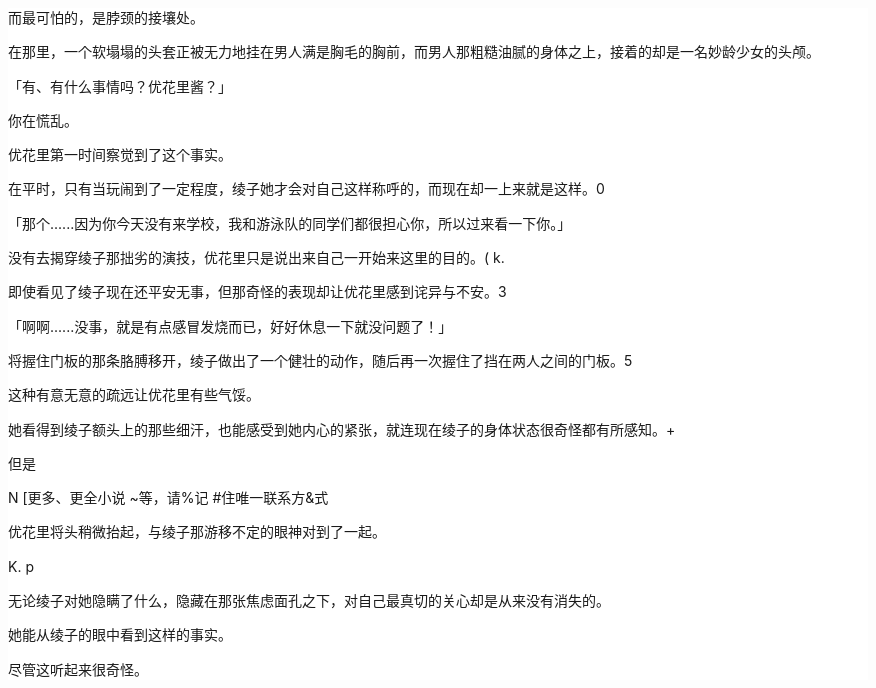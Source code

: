 而最可怕的，是脖颈的接壤处。



在那里，一个软塌塌的头套正被无力地挂在男人满是胸毛的胸前，而男人那粗糙油腻的身体之上，接着的却是一名妙龄少女的头颅。



「有、有什么事情吗？优花里酱？」



你在慌乱。



优花里第一时间察觉到了这个事实。



在平时，只有当玩闹到了一定程度，绫子她才会对自己这样称呼的，而现在却一上来就是这样。0



「那个......因为你今天没有来学校，我和游泳队的同学们都很担心你，所以过来看一下你。」



没有去揭穿绫子那拙劣的演技，优花里只是说出来自己一开始来这里的目的。( k.



即使看见了绫子现在还平安无事，但那奇怪的表现却让优花里感到诧异与不安。3



「啊啊......没事，就是有点感冒发烧而已，好好休息一下就没问题了！」



将握住门板的那条胳膊移开，绫子做出了一个健壮的动作，随后再一次握住了挡在两人之间的门板。5



这种有意无意的疏远让优花里有些气馁。



她看得到绫子额头上的那些细汗，也能感受到她内心的紧张，就连现在绫子的身体状态很奇怪都有所感知。+



但是

N [更多、更全小说 ~等，请%记 #住唯一联系方&式



优花里将头稍微抬起，与绫子那游移不定的眼神对到了一起。

K. p



无论绫子对她隐瞒了什么，隐藏在那张焦虑面孔之下，对自己最真切的关心却是从来没有消失的。



她能从绫子的眼中看到这样的事实。



尽管这听起来很奇怪。


